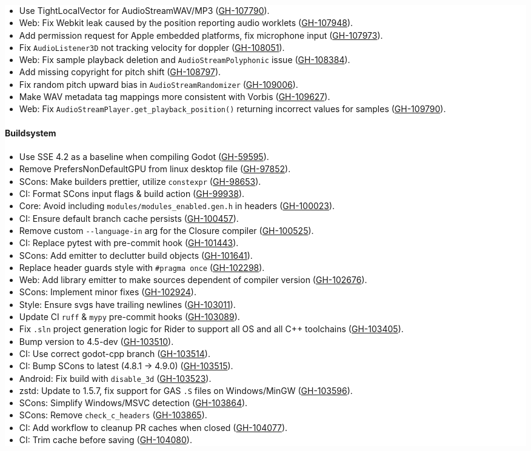 - Use TightLocalVector for AudioStreamWAV/MP3 ([GH-107790](https://github.com/godotengine/godot/pull/107790)).
- Web: Fix Webkit leak caused by the position reporting audio worklets ([GH-107948](https://github.com/godotengine/godot/pull/107948)).
- Add permission request for Apple embedded platforms, fix microphone input ([GH-107973](https://github.com/godotengine/godot/pull/107973)).
- Fix `AudioListener3D` not tracking velocity for doppler ([GH-108051](https://github.com/godotengine/godot/pull/108051)).
- Web: Fix sample playback deletion and `AudioStreamPolyphonic` issue ([GH-108384](https://github.com/godotengine/godot/pull/108384)).
- Add missing copyright for pitch shift ([GH-108797](https://github.com/godotengine/godot/pull/108797)).
- Fix random pitch upward bias in `AudioStreamRandomizer` ([GH-109006](https://github.com/godotengine/godot/pull/109006)).
- Make WAV metadata tag mappings more consistent with Vorbis ([GH-109627](https://github.com/godotengine/godot/pull/109627)).
- Web: Fix `AudioStreamPlayer.get_playback_position()` returning incorrect values for samples ([GH-109790](https://github.com/godotengine/godot/pull/109790)).

#### Buildsystem

- Use SSE 4.2 as a baseline when compiling Godot ([GH-59595](https://github.com/godotengine/godot/pull/59595)).
- Remove PrefersNonDefaultGPU from linux desktop file ([GH-97852](https://github.com/godotengine/godot/pull/97852)).
- SCons: Make builders prettier, utilize `constexpr` ([GH-98653](https://github.com/godotengine/godot/pull/98653)).
- CI: Format SCons input flags & build action ([GH-99938](https://github.com/godotengine/godot/pull/99938)).
- Core: Avoid including `modules/modules_enabled.gen.h` in headers ([GH-100023](https://github.com/godotengine/godot/pull/100023)).
- CI: Ensure default branch cache persists ([GH-100457](https://github.com/godotengine/godot/pull/100457)).
- Remove custom `--language-in` arg for the Closure compiler ([GH-100525](https://github.com/godotengine/godot/pull/100525)).
- CI: Replace pytest with pre-commit hook ([GH-101443](https://github.com/godotengine/godot/pull/101443)).
- SCons: Add emitter to declutter build objects ([GH-101641](https://github.com/godotengine/godot/pull/101641)).
- Replace header guards style with `#pragma once` ([GH-102298](https://github.com/godotengine/godot/pull/102298)).
- Web: Add library emitter to make sources dependent of compiler version ([GH-102676](https://github.com/godotengine/godot/pull/102676)).
- SCons: Implement minor fixes ([GH-102924](https://github.com/godotengine/godot/pull/102924)).
- Style: Ensure svgs have trailing newlines ([GH-103011](https://github.com/godotengine/godot/pull/103011)).
- Update CI `ruff` & `mypy` pre-commit hooks ([GH-103089](https://github.com/godotengine/godot/pull/103089)).
- Fix `.sln` project generation logic for Rider to support all OS and all C++ toolchains ([GH-103405](https://github.com/godotengine/godot/pull/103405)).
- Bump version to 4.5-dev ([GH-103510](https://github.com/godotengine/godot/pull/103510)).
- CI: Use correct godot-cpp branch ([GH-103514](https://github.com/godotengine/godot/pull/103514)).
- CI: Bump SCons to latest (4.8.1 → 4.9.0) ([GH-103515](https://github.com/godotengine/godot/pull/103515)).
- Android: Fix build with `disable_3d` ([GH-103523](https://github.com/godotengine/godot/pull/103523)).
- zstd: Update to 1.5.7, fix support for GAS `.S` files on Windows/MinGW ([GH-103596](https://github.com/godotengine/godot/pull/103596)).
- SCons: Simplify Windows/MSVC detection ([GH-103864](https://github.com/godotengine/godot/pull/103864)).
- SCons: Remove `check_c_headers` ([GH-103865](https://github.com/godotengine/godot/pull/103865)).
- CI: Add workflow to cleanup PR caches when closed ([GH-104077](https://github.com/godotengine/godot/pull/104077)).
- CI: Trim cache before saving ([GH-104080](https://github.com/godotengine/godot/pull/104080)).